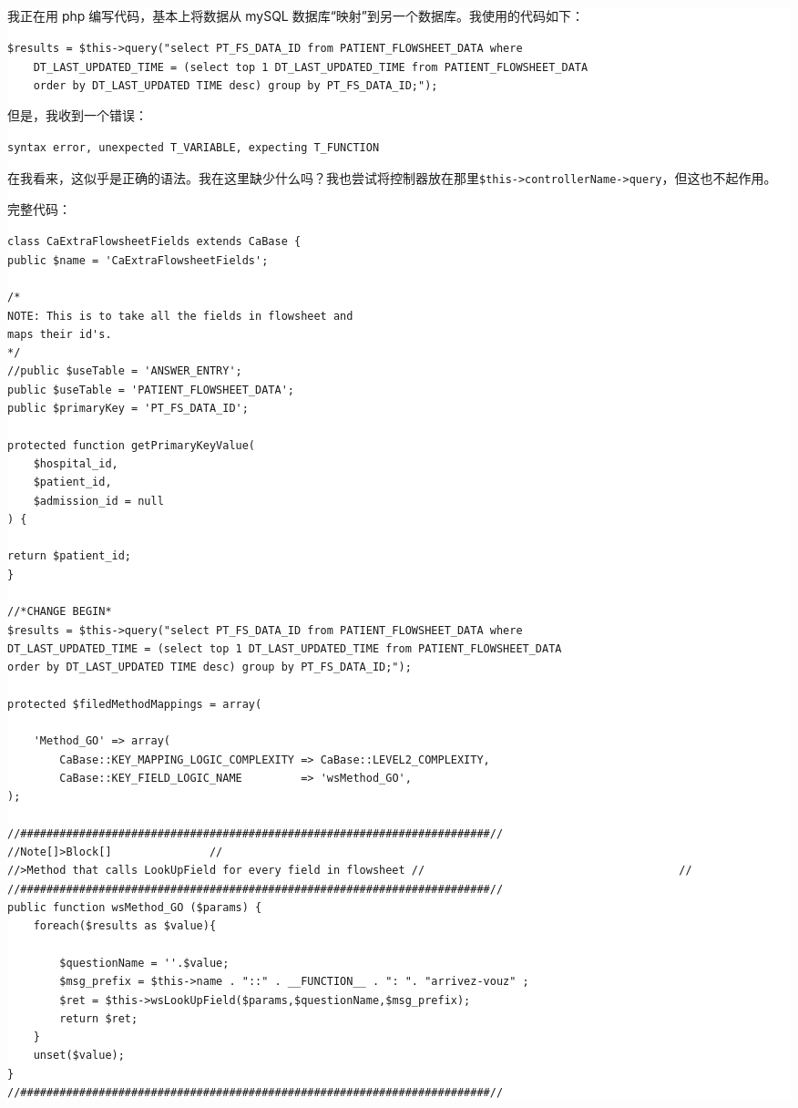 我正在用 php 编写代码，基本上将数据从 mySQL 数据库“映射”到另一个数据库。我使用的代码如下：

```
$results = $this->query("select PT_FS_DATA_ID from PATIENT_FLOWSHEET_DATA where 
    DT_LAST_UPDATED_TIME = (select top 1 DT_LAST_UPDATED_TIME from PATIENT_FLOWSHEET_DATA 
    order by DT_LAST_UPDATED TIME desc) group by PT_FS_DATA_ID;"); 
```

但是，我收到一个错误：

```
syntax error, unexpected T_VARIABLE, expecting T_FUNCTION 
```

在我看来，这似乎是正确的语法。我在这里缺少什么吗？我也尝试将控制器放在那里`$this->controllerName->query`，但这也不起作用。

完整代码：

```
class CaExtraFlowsheetFields extends CaBase {
public $name = 'CaExtraFlowsheetFields';

/*
NOTE: This is to take all the fields in flowsheet and
maps their id's.
*/
//public $useTable = 'ANSWER_ENTRY';
public $useTable = 'PATIENT_FLOWSHEET_DATA';
public $primaryKey = 'PT_FS_DATA_ID';

protected function getPrimaryKeyValue(
    $hospital_id,
    $patient_id,
    $admission_id = null
) {

return $patient_id;
}

//*CHANGE BEGIN*
$results = $this->query("select PT_FS_DATA_ID from PATIENT_FLOWSHEET_DATA where 
DT_LAST_UPDATED_TIME = (select top 1 DT_LAST_UPDATED_TIME from PATIENT_FLOWSHEET_DATA 
order by DT_LAST_UPDATED TIME desc) group by PT_FS_DATA_ID;");

protected $filedMethodMappings = array(

    'Method_GO' => array(
        CaBase::KEY_MAPPING_LOGIC_COMPLEXITY => CaBase::LEVEL2_COMPLEXITY,
        CaBase::KEY_FIELD_LOGIC_NAME         => 'wsMethod_GO',
);

//########################################################################//
//Note[]>Block[]               //
//>Method that calls LookUpField for every field in flowsheet //                                       //
//########################################################################//
public function wsMethod_GO ($params) {
    foreach($results as $value){

        $questionName = ''.$value;
        $msg_prefix = $this->name . "::" . __FUNCTION__ . ": ". "arrivez-vouz" ;
        $ret = $this->wsLookUpField($params,$questionName,$msg_prefix);
        return $ret;   
    } 
    unset($value);
}
//########################################################################//
```